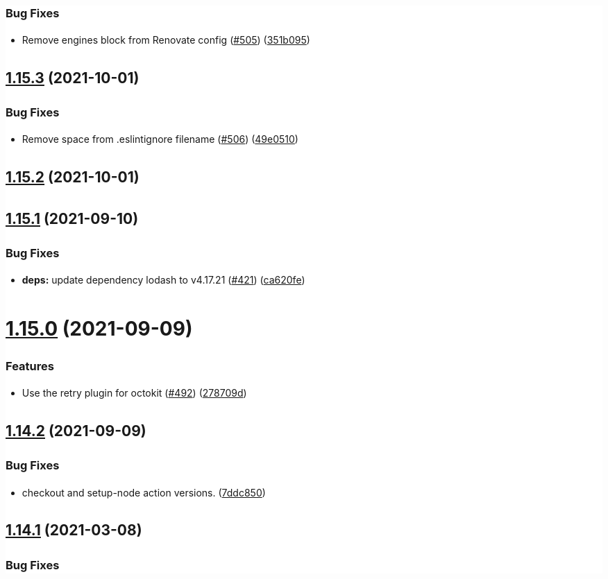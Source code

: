 ### Bug Fixes

- Remove engines block from Renovate config ([#505](https://github.com/NerdWalletOSS/shepherd/issues/505)) ([351b095](https://github.com/NerdWalletOSS/shepherd/commit/351b095ea0ec1ea995978f543c977fbd48f9b02c))

## [1.15.3](https://github.com/NerdWalletOSS/shepherd/compare/v1.15.2...v1.15.3) (2021-10-01)

### Bug Fixes

- Remove space from .eslintignore filename ([#506](https://github.com/NerdWalletOSS/shepherd/issues/506)) ([49e0510](https://github.com/NerdWalletOSS/shepherd/commit/49e0510509c0926ba201146ab0ca6ca1a8a6eb78))

## [1.15.2](https://github.com/NerdWalletOSS/shepherd/compare/v1.15.1...v1.15.2) (2021-10-01)

## [1.15.1](https://github.com/NerdWalletOSS/shepherd/compare/v1.15.0...v1.15.1) (2021-09-10)

### Bug Fixes

- **deps:** update dependency lodash to v4.17.21 ([#421](https://github.com/NerdWalletOSS/shepherd/issues/421)) ([ca620fe](https://github.com/NerdWalletOSS/shepherd/commit/ca620fe3484d43edb9550a9d56a59908e312db17))

# [1.15.0](https://github.com/NerdWalletOSS/shepherd/compare/v1.14.2...v1.15.0) (2021-09-09)

### Features

- Use the retry plugin for octokit ([#492](https://github.com/NerdWalletOSS/shepherd/issues/492)) ([278709d](https://github.com/NerdWalletOSS/shepherd/commit/278709df88927c16649e8f8eb604b2d989c1934d))

## [1.14.2](https://github.com/NerdWalletOSS/shepherd/compare/v1.14.1...v1.14.2) (2021-09-09)

### Bug Fixes

- checkout and setup-node action versions. ([7ddc850](https://github.com/NerdWalletOSS/shepherd/commit/7ddc850e61b02e76705d857291adefd82fa0c2d6))

## [1.14.1](https://github.com/NerdWalletOSS/shepherd/compare/v1.14.0...v1.14.1) (2021-03-08)

### Bug Fixes
